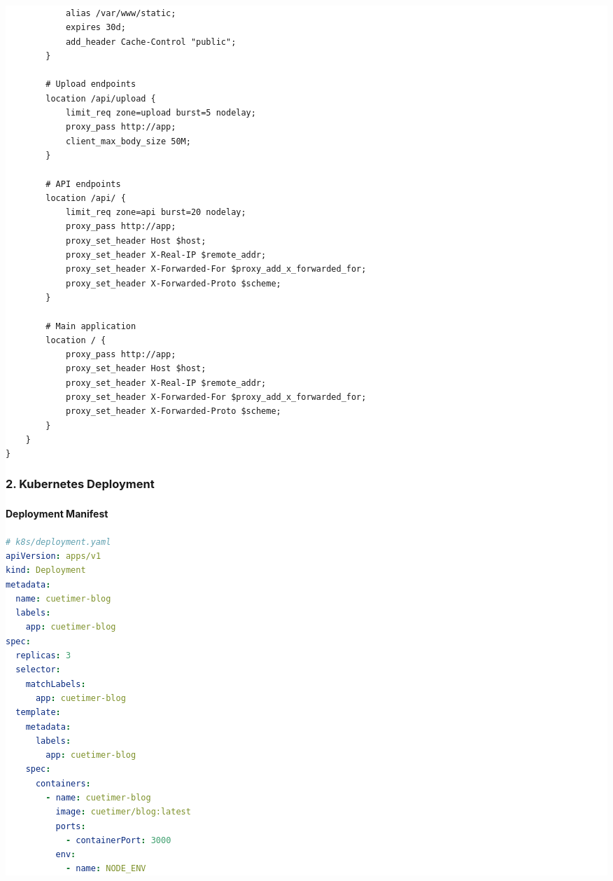 ```nginx
            alias /var/www/static;
            expires 30d;
            add_header Cache-Control "public";
        }

        # Upload endpoints
        location /api/upload {
            limit_req zone=upload burst=5 nodelay;
            proxy_pass http://app;
            client_max_body_size 50M;
        }

        # API endpoints
        location /api/ {
            limit_req zone=api burst=20 nodelay;
            proxy_pass http://app;
            proxy_set_header Host $host;
            proxy_set_header X-Real-IP $remote_addr;
            proxy_set_header X-Forwarded-For $proxy_add_x_forwarded_for;
            proxy_set_header X-Forwarded-Proto $scheme;
        }

        # Main application
        location / {
            proxy_pass http://app;
            proxy_set_header Host $host;
            proxy_set_header X-Real-IP $remote_addr;
            proxy_set_header X-Forwarded-For $proxy_add_x_forwarded_for;
            proxy_set_header X-Forwarded-Proto $scheme;
        }
    }
}
```

### 2. Kubernetes Deployment

#### Deployment Manifest

```yaml
# k8s/deployment.yaml
apiVersion: apps/v1
kind: Deployment
metadata:
  name: cuetimer-blog
  labels:
    app: cuetimer-blog
spec:
  replicas: 3
  selector:
    matchLabels:
      app: cuetimer-blog
  template:
    metadata:
      labels:
        app: cuetimer-blog
    spec:
      containers:
        - name: cuetimer-blog
          image: cuetimer/blog:latest
          ports:
            - containerPort: 3000
          env:
            - name: NODE_ENV
```